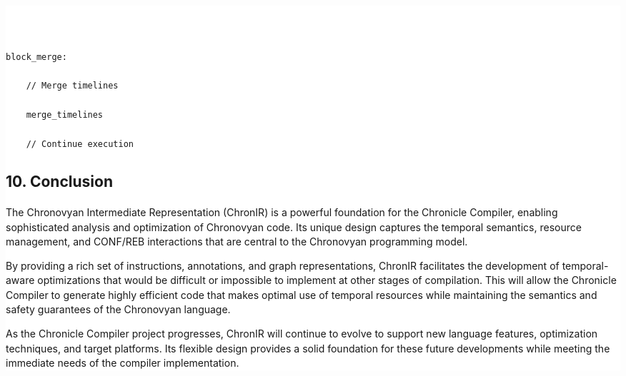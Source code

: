 ```

    

block_merge:

    // Merge timelines

    merge_timelines

    // Continue execution

```



## 10. Conclusion



The Chronovyan Intermediate Representation (ChronIR) is a powerful foundation for the Chronicle Compiler, enabling sophisticated analysis and optimization of Chronovyan code. Its unique design captures the temporal semantics, resource management, and CONF/REB interactions that are central to the Chronovyan programming model.



By providing a rich set of instructions, annotations, and graph representations, ChronIR facilitates the development of temporal-aware optimizations that would be difficult or impossible to implement at other stages of compilation. This will allow the Chronicle Compiler to generate highly efficient code that makes optimal use of temporal resources while maintaining the semantics and safety guarantees of the Chronovyan language.



As the Chronicle Compiler project progresses, ChronIR will continue to evolve to support new language features, optimization techniques, and target platforms. Its flexible design provides a solid foundation for these future developments while meeting the immediate needs of the compiler implementation.